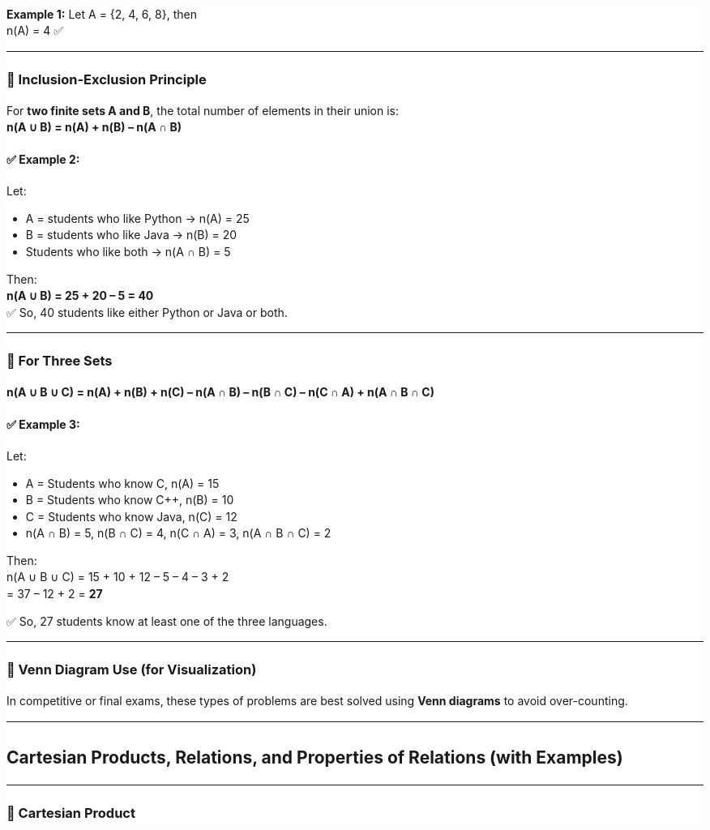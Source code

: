 **Example 1:**
Let A = {2, 4, 6, 8}, then  
n(A) = 4 ✅

---

### 🔹 Inclusion-Exclusion Principle

For **two finite sets A and B**, the total number of elements in their union is:  
**n(A ∪ B) = n(A) + n(B) – n(A ∩ B)**

#### ✅ Example 2:
Let:  
- A = students who like Python → n(A) = 25  
- B = students who like Java → n(B) = 20  
- Students who like both → n(A ∩ B) = 5

Then:  
**n(A ∪ B) = 25 + 20 – 5 = 40**  
✅ So, 40 students like either Python or Java or both.

---

### 🔹 For Three Sets

**n(A ∪ B ∪ C) = n(A) + n(B) + n(C) – n(A ∩ B) – n(B ∩ C) – n(C ∩ A) + n(A ∩ B ∩ C)**

#### ✅ Example 3:
Let:  
- A = Students who know C, n(A) = 15  
- B = Students who know C++, n(B) = 10  
- C = Students who know Java, n(C) = 12  
- n(A ∩ B) = 5, n(B ∩ C) = 4, n(C ∩ A) = 3, n(A ∩ B ∩ C) = 2

Then:  
n(A ∪ B ∪ C) = 15 + 10 + 12 – 5 – 4 – 3 + 2  
= 37 – 12 + 2 = **27**

✅ So, 27 students know at least one of the three languages.

---

### 🔹 Venn Diagram Use (for Visualization)

In competitive or final exams, these types of problems are best solved using **Venn diagrams** to avoid over-counting.

---
## Cartesian Products, Relations, and Properties of Relations (with Examples)

---

### 🔹 Cartesian Product
